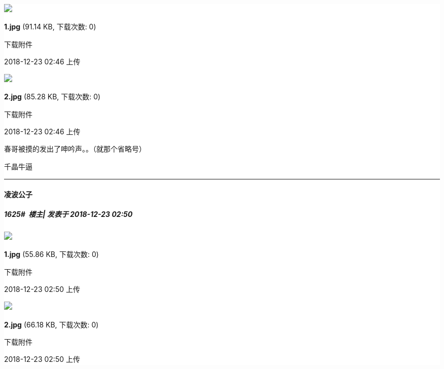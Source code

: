 <img src="https://img.saraba1st.com/forum/201812/23/024658f6knniak4ajoz2gz.jpg" referrerpolicy="no-referrer">


<strong>1.jpg</strong> (91.14 KB, 下载次数: 0)

下载附件

2018-12-23 02:46 上传





<img src="https://img.saraba1st.com/forum/201812/23/024658cbvb6ttajnnbb46x.jpg" referrerpolicy="no-referrer">


<strong>2.jpg</strong> (85.28 KB, 下载次数: 0)

下载附件

2018-12-23 02:46 上传









春哥被摸的发出了呻吟声。。（就那个省略号）

千晶牛逼








-----

####  凌波公子  
##### 1625#         楼主| 发表于 2018-12-23 02:50




<img src="https://img.saraba1st.com/forum/201812/23/025001zxgng2vgn6lq6jgv.jpg" referrerpolicy="no-referrer">


<strong>1.jpg</strong> (55.86 KB, 下载次数: 0)

下载附件

2018-12-23 02:50 上传





<img src="https://img.saraba1st.com/forum/201812/23/025002c07z7pp2p7cw95z1.jpg" referrerpolicy="no-referrer">


<strong>2.jpg</strong> (66.18 KB, 下载次数: 0)

下载附件

2018-12-23 02:50 上传
